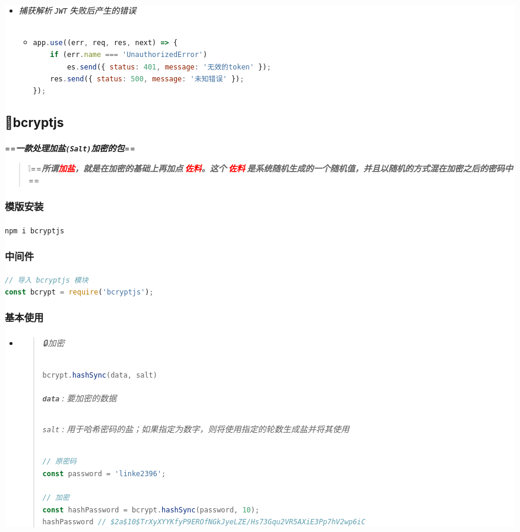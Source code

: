 + ###### *捕获解析 `JWT` 失败后产生的错误*

  + ```js
    app.use((err, req, res, next) => {
        if (err.name === 'UnauthorizedError') 
            es.send({ status: 401, message: '无效的token' });
        res.send({ status: 500, message: '未知错误' });
    });
    ```







## 🧂bcryptjs

==***一款处理加盐`(Salt)`加密的包***==

> :grey_exclamation:==***所谓<span style=color:red;>加盐</span>，就是在加密的基础上再加点 <span style=color:red;>佐料</span>。这个 <span style=color:red;>佐料</span> 是系统随机生成的一个随机值，并且以随机的方式混在加密之后的密码中***==





### 模版安装

```js
npm i bcryptjs
```





### 中间件

```js
// 导入 bcryptjs 模块
const bcrypt = require('bcryptjs');
```





### 基本使用

+ > ###### 🔒加密
  >
  > ```js
  > bcrypt.hashSync(data, salt)
  > ```
  >
  > ###### 				**`data`**	:	要加密的数据
  >
  > ###### 				`salt`	:	用于哈希密码的盐；如果指定为数字，则将使用指定的轮数生成盐并将其使用
  >
  > ```js
  > // 原密码
  > const password = 'linke2396';
  > 
  > // 加密
  > const hashPassword = bcrypt.hashSync(password, 10);
  > hashPassword // $2a$10$TrXyXYYKfyP9EROfNGkJyeLZE/Hs73Gqu2VR5AXiE3Pp7hV2wp6iC
  > ```
